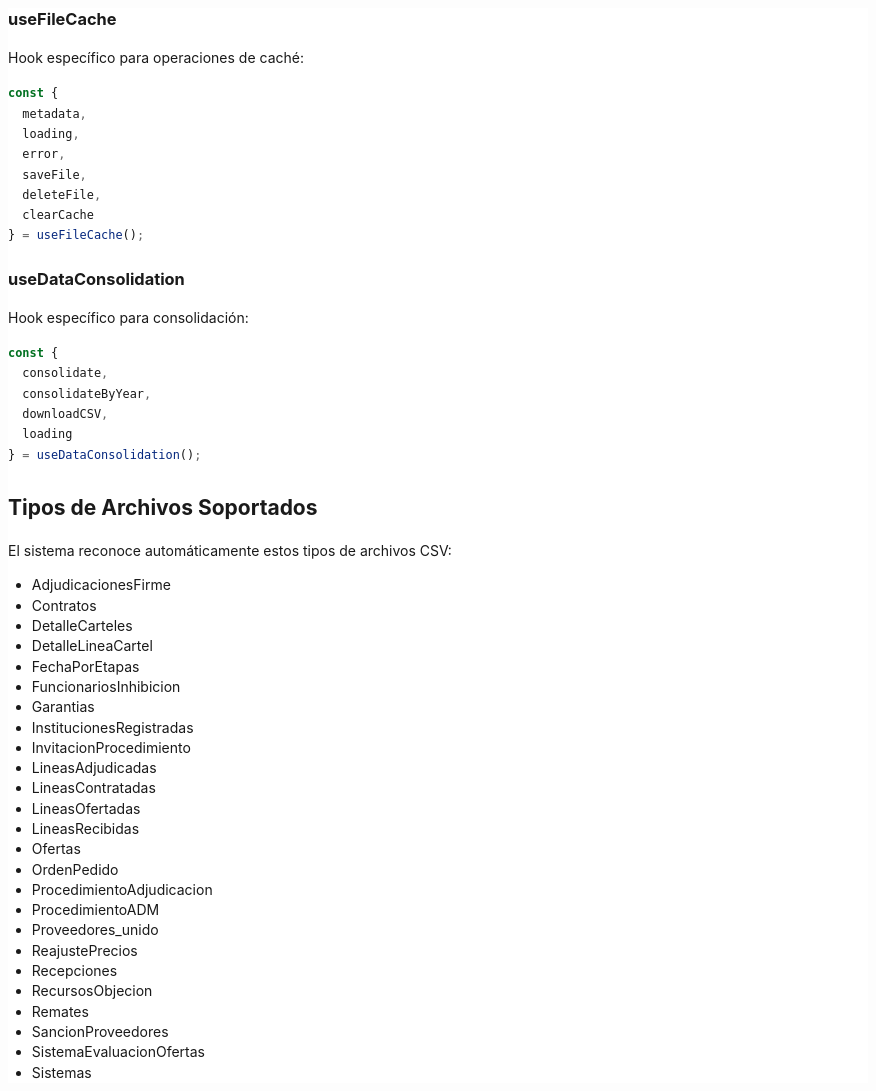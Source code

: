 ### useFileCache
Hook específico para operaciones de caché:

```typescript
const { 
  metadata, 
  loading, 
  error, 
  saveFile, 
  deleteFile, 
  clearCache 
} = useFileCache();
```

### useDataConsolidation
Hook específico para consolidación:

```typescript
const { 
  consolidate, 
  consolidateByYear, 
  downloadCSV, 
  loading 
} = useDataConsolidation();
```

## Tipos de Archivos Soportados

El sistema reconoce automáticamente estos tipos de archivos CSV:

- AdjudicacionesFirme
- Contratos
- DetalleCarteles
- DetalleLineaCartel
- FechaPorEtapas
- FuncionariosInhibicion
- Garantias
- InstitucionesRegistradas
- InvitacionProcedimiento
- LineasAdjudicadas
- LineasContratadas
- LineasOfertadas
- LineasRecibidas
- Ofertas
- OrdenPedido
- ProcedimientoAdjudicacion
- ProcedimientoADM
- Proveedores_unido
- ReajustePrecios
- Recepciones
- RecursosObjecion
- Remates
- SancionProveedores
- SistemaEvaluacionOfertas
- Sistemas
